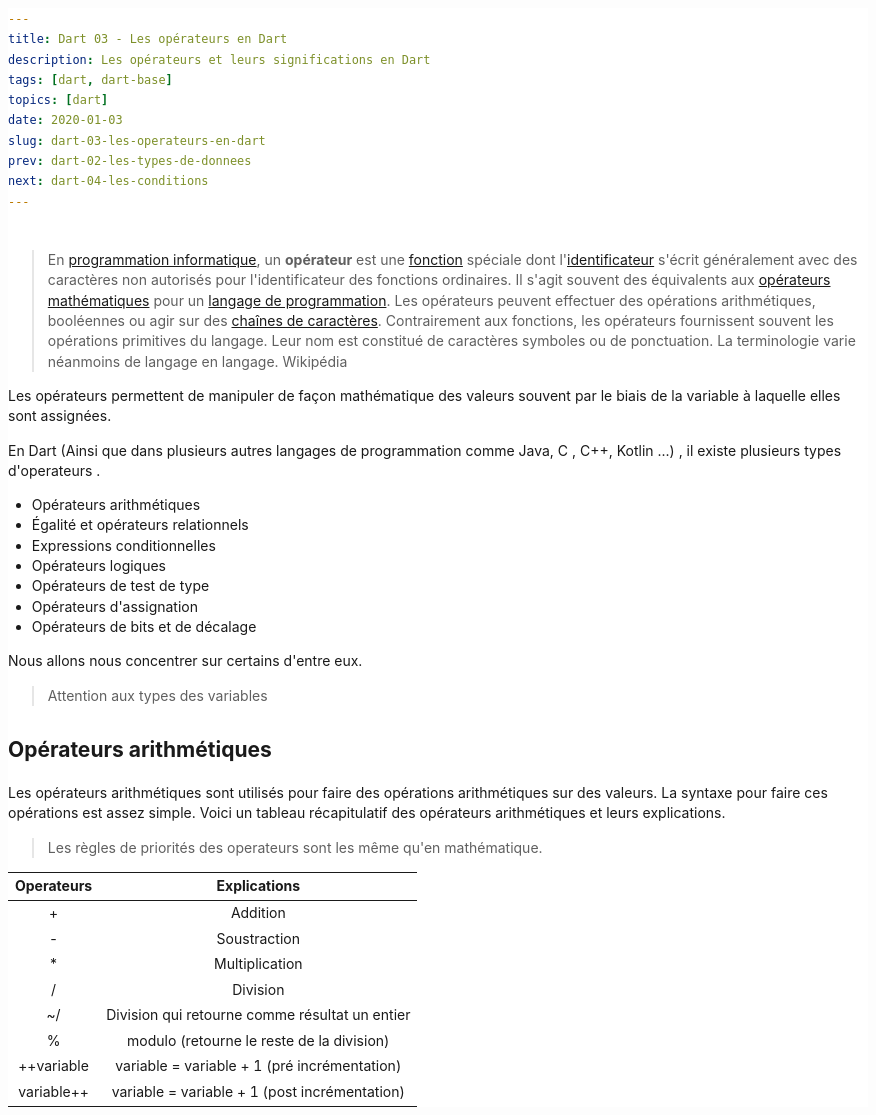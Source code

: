 ```yaml
---
title: Dart 03 - Les opérateurs en Dart
description: Les opérateurs et leurs significations en Dart
tags: [dart, dart-base]
topics: [dart]
date: 2020-01-03
slug: dart-03-les-operateurs-en-dart
prev: dart-02-les-types-de-donnees
next: dart-04-les-conditions
---
```


#

> En [programmation informatique](https://fr.wikipedia.org/wiki/Programmation_informatique), un **opérateur** est une [fonction](<https://fr.wikipedia.org/wiki/Fonction_(informatique)>) spéciale dont l'[identificateur](https://fr.wikipedia.org/wiki/Identificateur) s'écrit généralement avec des caractères non autorisés pour l'identificateur des fonctions ordinaires. Il s'agit souvent des équivalents aux [opérateurs mathématiques](https://fr.wikipedia.org/wiki/Opérateurs_mathématiques) pour un [langage de programmation](https://fr.wikipedia.org/wiki/Langage_de_programmation). Les opérateurs peuvent effectuer des opérations arithmétiques, booléennes ou agir sur des [chaînes de caractères](https://fr.wikipedia.org/wiki/Chaînes_de_caractères). Contrairement aux fonctions, les opérateurs fournissent souvent les opérations primitives du langage. Leur nom est constitué de caractères symboles ou de ponctuation. La terminologie varie néanmoins de langage en langage. Wikipédia

Les opérateurs permettent de manipuler de façon mathématique des valeurs souvent par le biais de la variable à laquelle elles sont assignées.

En Dart (Ainsi que dans plusieurs autres langages de programmation comme Java, C , C++, Kotlin ...) , il existe plusieurs types d'operateurs .

- Opérateurs arithmétiques
- Égalité et opérateurs relationnels
- Expressions conditionnelles
- Opérateurs logiques
- Opérateurs de test de type
- Opérateurs d'assignation
- Opérateurs de bits et de décalage

Nous allons nous concentrer sur certains d'entre eux.

> Attention aux types des variables

## Opérateurs arithmétiques

Les opérateurs arithmétiques sont utilisés pour faire des opérations arithmétiques sur des valeurs. La syntaxe pour faire ces opérations est assez simple. Voici un tableau récapitulatif des opérateurs arithmétiques et leurs explications.

> Les règles de priorités des operateurs sont les même qu'en mathématique.

| Operateurs |                  Explications                  |
| :--------: | :--------------------------------------------: |
|     +      |                    Addition                    |
|     -      |                  Soustraction                  |
|     \*     |                 Multiplication                 |
|     /      |                    Division                    |
|     ~/     | Division qui retourne comme résultat un entier |
|     %      |   modulo (retourne le reste de la division)    |
| ++variable |  variable = variable + 1 (pré incrémentation)  |
| variable++ | variable = variable + 1 (post incrémentation)  |